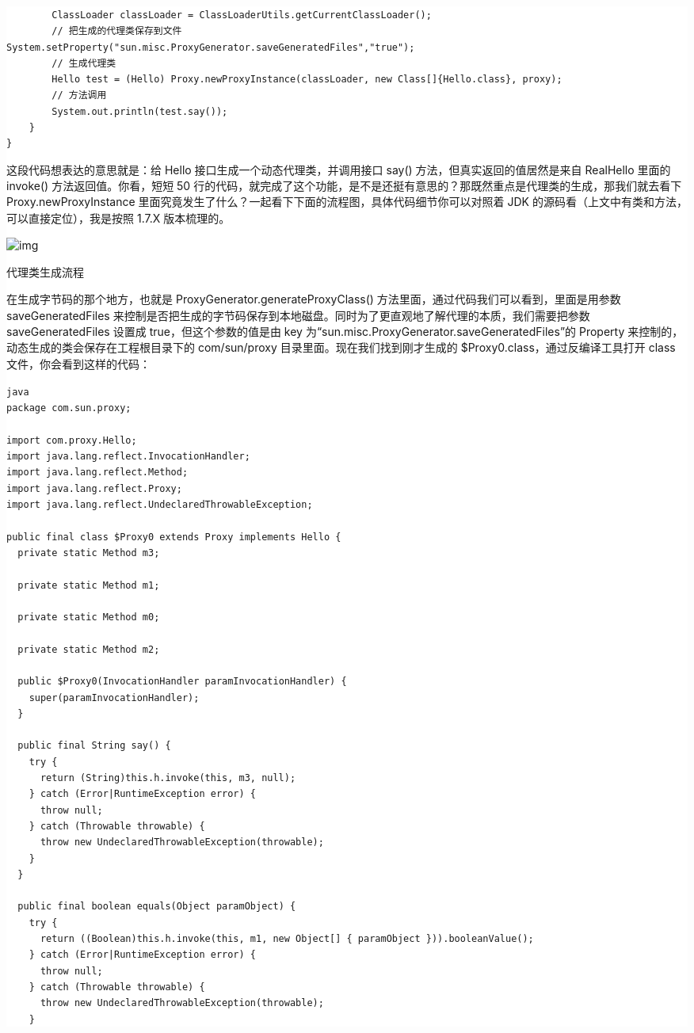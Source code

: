 ```
        ClassLoader classLoader = ClassLoaderUtils.getCurrentClassLoader();
        // 把生成的代理类保存到文件
System.setProperty("sun.misc.ProxyGenerator.saveGeneratedFiles","true");
        // 生成代理类
        Hello test = (Hello) Proxy.newProxyInstance(classLoader, new Class[]{Hello.class}, proxy);
        // 方法调用
        System.out.println(test.say());
    }
}
```
这段代码想表达的意思就是：给 Hello 接口生成一个动态代理类，并调用接口 say() 方法，但真实返回的值居然是来自 RealHello 里面的 invoke() 方法返回值。你看，短短 50 行的代码，就完成了这个功能，是不是还挺有意思的？那既然重点是代理类的生成，那我们就去看下 Proxy.newProxyInstance 里面究竟发生了什么？一起看下下面的流程图，具体代码细节你可以对照着 JDK 的源码看（上文中有类和方法，可以直接定位），我是按照 1.7.X 版本梳理的。

![img](https://static001.geekbang.org/resource/image/50/41/5042cf1b79e6b9233f2152e1e0aca741.jpg?wh=4442*926)

代理类生成流程

在生成字节码的那个地方，也就是 ProxyGenerator.generateProxyClass() 方法里面，通过代码我们可以看到，里面是用参数  saveGeneratedFiles  来控制是否把生成的字节码保存到本地磁盘。同时为了更直观地了解代理的本质，我们需要把参数 saveGeneratedFiles 设置成 true，但这个参数的值是由 key 为“sun.misc.ProxyGenerator.saveGeneratedFiles”的 Property 来控制的，动态生成的类会保存在工程根目录下的 com/sun/proxy 目录里面。现在我们找到刚才生成的 $Proxy0.class，通过反编译工具打开 class 文件，你会看到这样的代码：


```
java
package com.sun.proxy;

import com.proxy.Hello;
import java.lang.reflect.InvocationHandler;
import java.lang.reflect.Method;
import java.lang.reflect.Proxy;
import java.lang.reflect.UndeclaredThrowableException;

public final class $Proxy0 extends Proxy implements Hello {
  private static Method m3;
  
  private static Method m1;
  
  private static Method m0;
  
  private static Method m2;
  
  public $Proxy0(InvocationHandler paramInvocationHandler) {
    super(paramInvocationHandler);
  }
  
  public final String say() {
    try {
      return (String)this.h.invoke(this, m3, null);
    } catch (Error|RuntimeException error) {
      throw null;
    } catch (Throwable throwable) {
      throw new UndeclaredThrowableException(throwable);
    } 
  }
  
  public final boolean equals(Object paramObject) {
    try {
      return ((Boolean)this.h.invoke(this, m1, new Object[] { paramObject })).booleanValue();
    } catch (Error|RuntimeException error) {
      throw null;
    } catch (Throwable throwable) {
      throw new UndeclaredThrowableException(throwable);
    } 
```
